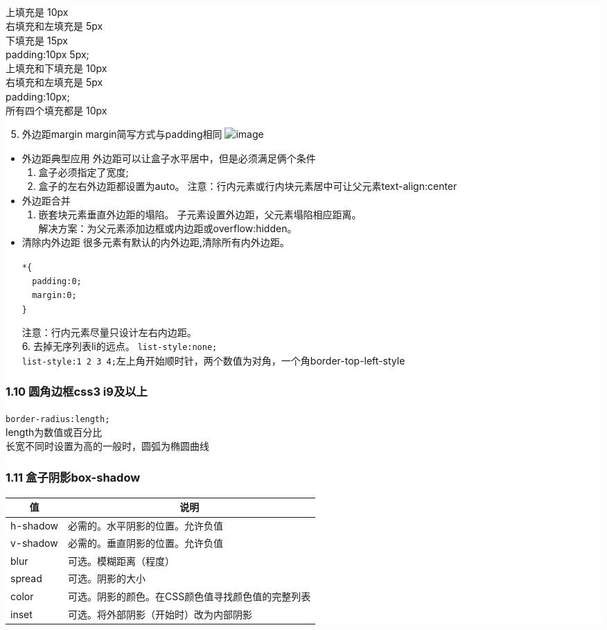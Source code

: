 上填充是 10px<br>
右填充和左填充是 5px<br>
下填充是 15px<br>
padding:10px 5px;<br>
上填充和下填充是 10px<br>
右填充和左填充是 5px<br>
padding:10px;<br>
所有四个填充都是 10px<br>
  
5. 外边距margin
  margin简写方式与padding相同
![image](https://user-images.githubusercontent.com/54796147/227777977-e4661216-577b-47ae-b292-4c19cdbf056b.png)
- 外边距典型应用
  外边距可以让盒子水平居中，但是必须满足俩个条件<br>
  1. 盒子必须指定了宽度;
  2. 盒子的左右外边距都设置为auto。
注意：行内元素或行内块元素居中可让父元素text-align:center
- 外边距合并
  1. 嵌套块元素垂直外边距的塌陷。
  子元素设置外边距，父元素塌陷相应距离。<br>
  解决方案：为父元素添加边框或内边距或overflow:hidden。<br>
- 清除内外边距
  很多元素有默认的内外边距,清除所有内外边距。
  ```
  *{
    padding:0;
    margin:0;
  }
  ```
  注意：行内元素尽量只设计左右内边距。<br>
  6. 去掉无序列表li的远点。
  `list-style:none;`<br>
  `list-style:1 2 3 4;`左上角开始顺时针，两个数值为对角，一个角border-top-left-style<br>
  
### 1.10 圆角边框css3 i9及以上
  `border-radius:length;`<br>
  length为数值或百分比<br>
  长宽不同时设置为高的一般时，圆弧为椭圆曲线<br>
  
### 1.11 盒子阴影box-shadow
| 值       | 说明                                              |
|----------|---------------------------------------------------|
| h-shadow | 必需的。水平阴影的位置。允许负值                  |
| v-shadow | 必需的。垂直阴影的位置。允许负值                  |
| blur     | 可选。模糊距离（程度）                                    |
| spread   | 可选。阴影的大小                                  |
| color    | 可选。阴影的颜色。在CSS颜色值寻找颜色值的完整列表 |
| inset    | 可选。将外部阴影（开始时）改为内部阴影      |
  